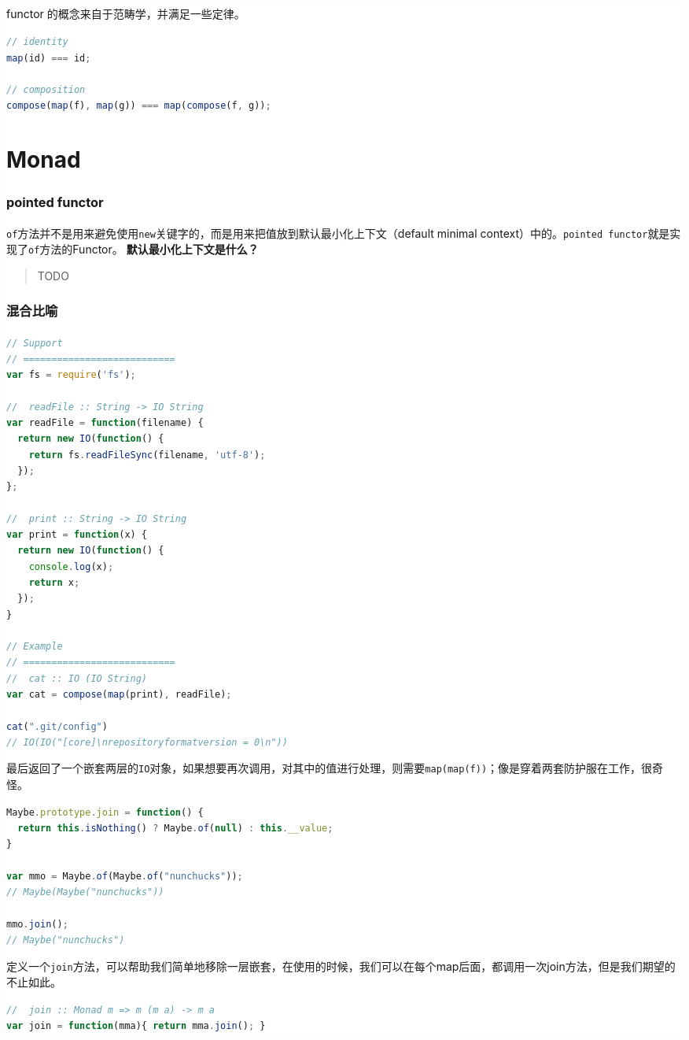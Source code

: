 functor 的概念来自于范畴学，并满足一些定律。
``` js
// identity
map(id) === id;

// composition
compose(map(f), map(g)) === map(compose(f, g));
```

# Monad
### pointed functor
`of`方法并不是用来避免使用`new`关键字的，而是用来把值放到默认最小化上下文（default minimal context）中的。`pointed functor`就是实现了`of`方法的Functor。
**默认最小化上下文是什么？**
> TODO
> 
### 混合比喻
``` js
// Support
// ===========================
var fs = require('fs');

//  readFile :: String -> IO String
var readFile = function(filename) {
  return new IO(function() {
    return fs.readFileSync(filename, 'utf-8');
  });
};

//  print :: String -> IO String
var print = function(x) {
  return new IO(function() {
    console.log(x);
    return x;
  });
}

// Example
// ===========================
//  cat :: IO (IO String)
var cat = compose(map(print), readFile);

cat(".git/config")
// IO(IO("[core]\nrepositoryformatversion = 0\n"))
```
最后返回了一个嵌套两层的`IO`对象，如果想要再次调用，对其中的值进行处理，则需要`map(map(f))`；像是穿着两套防护服在工作，很奇怪。
``` js
Maybe.prototype.join = function() {
  return this.isNothing() ? Maybe.of(null) : this.__value;
}

var mmo = Maybe.of(Maybe.of("nunchucks"));
// Maybe(Maybe("nunchucks"))

mmo.join();
// Maybe("nunchucks")

```
定义一个`join`方法，可以帮助我们简单地移除一层嵌套，在使用的时候，我们可以在每个map后面，都调用一次join方法，但是我们期望的不止如此。
```js
//  join :: Monad m => m (m a) -> m a
var join = function(mma){ return mma.join(); }
```